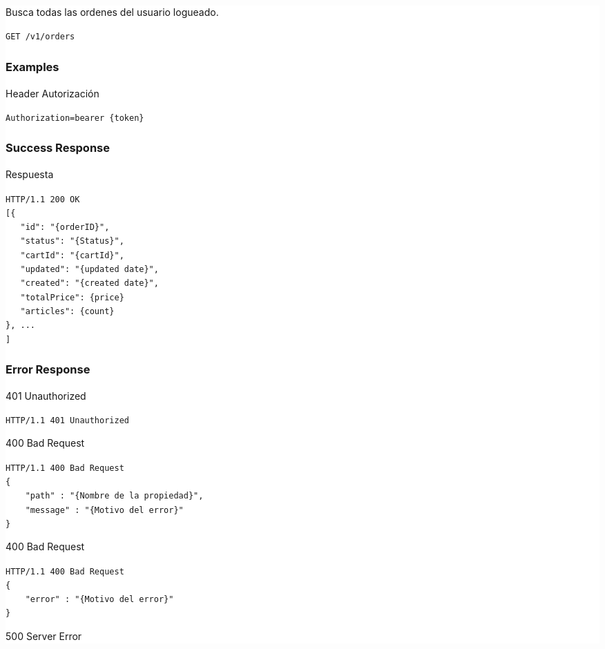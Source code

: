<p>Busca todas las ordenes del usuario logueado.</p>

	GET /v1/orders



### Examples

Header Autorización

```
Authorization=bearer {token}
```


### Success Response

Respuesta

```
HTTP/1.1 200 OK
[{
   "id": "{orderID}",
   "status": "{Status}",
   "cartId": "{cartId}",
   "updated": "{updated date}",
   "created": "{created date}",
   "totalPrice": {price}
   "articles": {count}
}, ...
]
```


### Error Response

401 Unauthorized

```
HTTP/1.1 401 Unauthorized
```
400 Bad Request

```
HTTP/1.1 400 Bad Request
{
    "path" : "{Nombre de la propiedad}",
    "message" : "{Motivo del error}"
}
```
400 Bad Request

```
HTTP/1.1 400 Bad Request
{
    "error" : "{Motivo del error}"
}
```
500 Server Error
